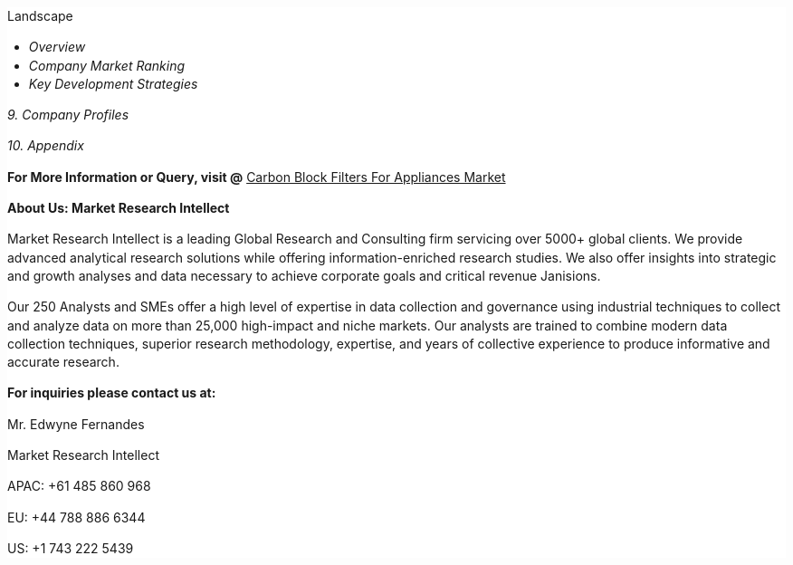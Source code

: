 Landscape</span></em></p><ul><li><em><span class="">Overview</span></em></li><li><em><span class="">Company Market Ranking</span></em></li><li><em><span class="">Key Development Strategies</span></em></li></ul><p><em><span class="font-[700]">9. Company Profiles</span></em></p><p><em><span class="font-[700]">10. Appendix</span></em></p><p><span class="font-[700]"><strong>For More Information or Query, visit&nbsp;@</strong>&nbsp;</span><span class="font-[700]"><a href="https://www.marketresearchintellect.com/product/carbon-block-filters-for-appliances-market/?utm_source=Linkedin&utm_medium=858" target="_blank" data-tracking-control-name="article-ssr-frontend-pulse_little-text-block" data-tracking-will-navigate="" data-test-link="">Carbon Block Filters For Appliances Market</a></span></p><p><strong><span class="font-[700]">About Us: Market Research Intellect</span></strong></p><p><span class="">Market Research Intellect is a leading Global Research and Consulting firm servicing over 5000+ global clients. We provide advanced analytical research solutions while offering information-enriched research studies.&nbsp;</span>We also offer insights into strategic and growth analyses and data necessary to achieve corporate goals and critical revenue Janisions.</p><p><span class="">Our 250 Analysts and SMEs offer a high level of expertise in data collection and governance using industrial techniques to collect and analyze data on more than 25,000 high-impact and niche markets. Our analysts are trained to combine modern data collection techniques, superior research methodology, expertise, and years of collective experience to produce informative and accurate research.</span></p><p><strong>For inquiries please contact us at:</strong></p><p>Mr. Edwyne Fernandes</p><p>Market Research Intellect</p><p>APAC: +61 485 860 968</p><p>EU: +44 788 886 6344</p><p>US: +1 743 222 5439</p>

